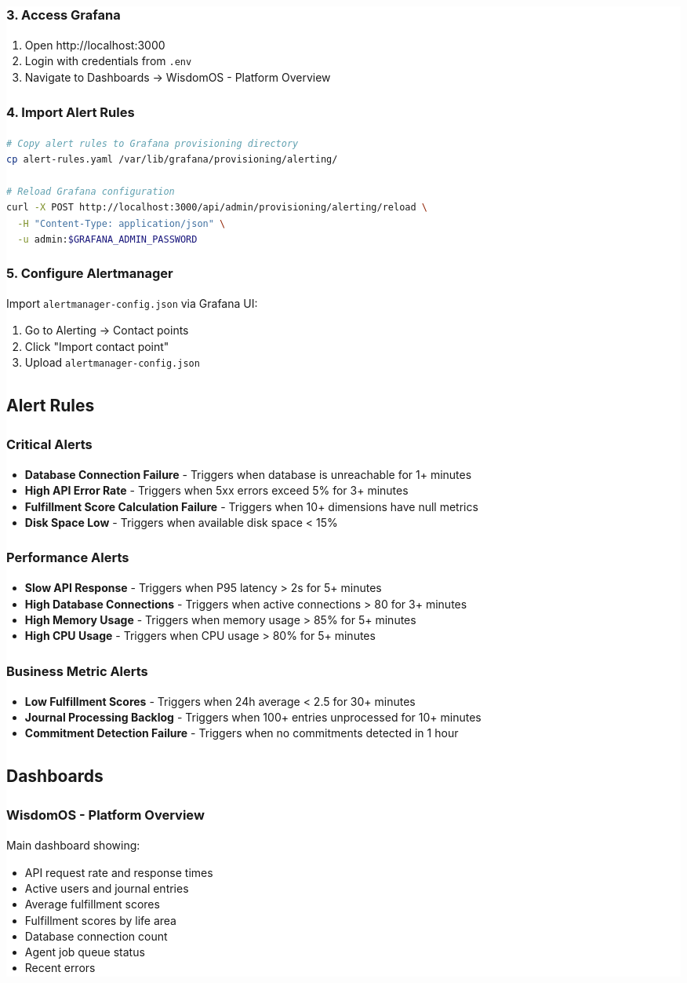 ### 3. Access Grafana

1. Open http://localhost:3000
2. Login with credentials from `.env`
3. Navigate to Dashboards → WisdomOS - Platform Overview

### 4. Import Alert Rules

```bash
# Copy alert rules to Grafana provisioning directory
cp alert-rules.yaml /var/lib/grafana/provisioning/alerting/

# Reload Grafana configuration
curl -X POST http://localhost:3000/api/admin/provisioning/alerting/reload \
  -H "Content-Type: application/json" \
  -u admin:$GRAFANA_ADMIN_PASSWORD
```

### 5. Configure Alertmanager

Import `alertmanager-config.json` via Grafana UI:
1. Go to Alerting → Contact points
2. Click "Import contact point"
3. Upload `alertmanager-config.json`

## Alert Rules

### Critical Alerts
- **Database Connection Failure** - Triggers when database is unreachable for 1+ minutes
- **High API Error Rate** - Triggers when 5xx errors exceed 5% for 3+ minutes
- **Fulfillment Score Calculation Failure** - Triggers when 10+ dimensions have null metrics
- **Disk Space Low** - Triggers when available disk space < 15%

### Performance Alerts
- **Slow API Response** - Triggers when P95 latency > 2s for 5+ minutes
- **High Database Connections** - Triggers when active connections > 80 for 3+ minutes
- **High Memory Usage** - Triggers when memory usage > 85% for 5+ minutes
- **High CPU Usage** - Triggers when CPU usage > 80% for 5+ minutes

### Business Metric Alerts
- **Low Fulfillment Scores** - Triggers when 24h average < 2.5 for 30+ minutes
- **Journal Processing Backlog** - Triggers when 100+ entries unprocessed for 10+ minutes
- **Commitment Detection Failure** - Triggers when no commitments detected in 1 hour

## Dashboards

### WisdomOS - Platform Overview
Main dashboard showing:
- API request rate and response times
- Active users and journal entries
- Average fulfillment scores
- Fulfillment scores by life area
- Database connection count
- Agent job queue status
- Recent errors
